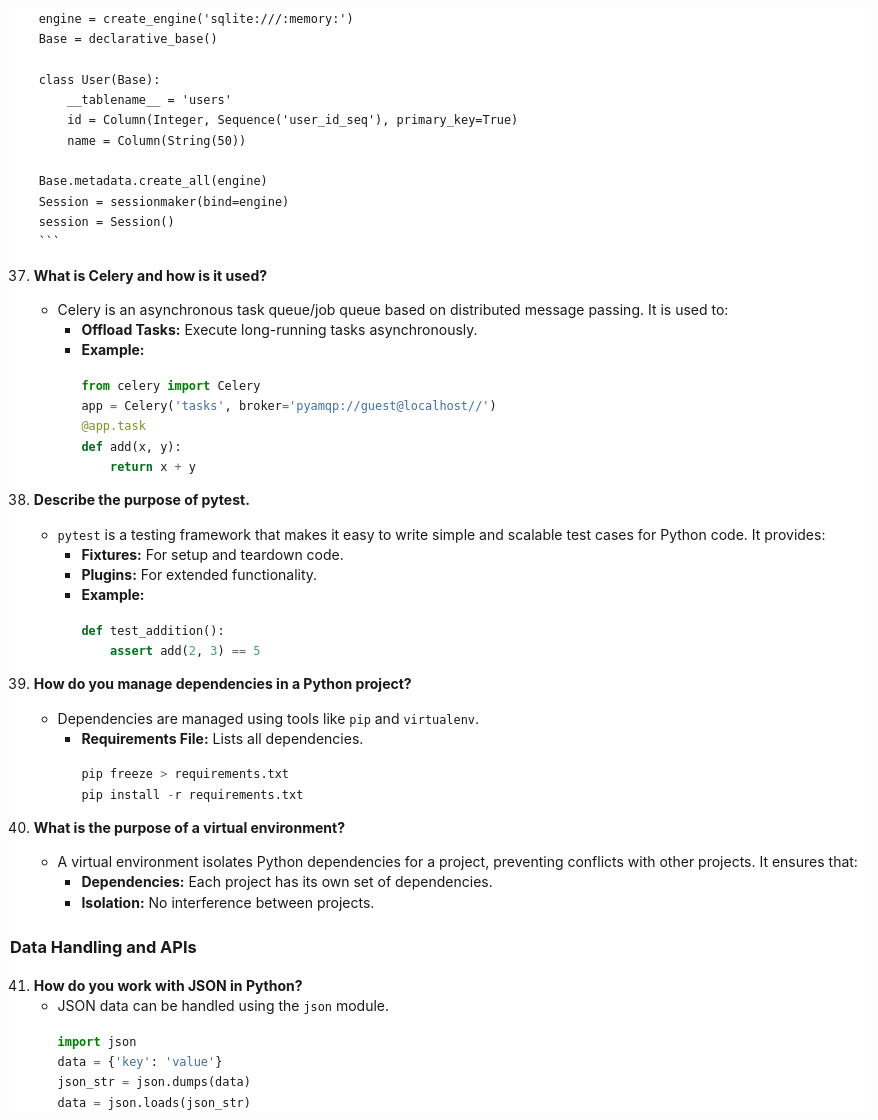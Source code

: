         engine = create_engine('sqlite:///:memory:')
        Base = declarative_base()

        class User(Base):
            __tablename__ = 'users'
            id = Column(Integer, Sequence('user_id_seq'), primary_key=True)
            name = Column(String(50))

        Base.metadata.create_all(engine)
        Session = sessionmaker(bind=engine)
        session = Session()
        ```

37. **What is Celery and how is it used?**
    - Celery is an asynchronous task queue/job queue based on distributed message passing. It is used to:
      - **Offload Tasks:** Execute long-running tasks asynchronously.
      - **Example:**
        ```python
        from celery import Celery
        app = Celery('tasks', broker='pyamqp://guest@localhost//')
        @app.task
        def add(x, y):
            return x + y
        ```

38. **Describe the purpose of pytest.**
    - `pytest` is a testing framework that makes it easy to write simple and scalable test cases for Python code. It provides:
      - **Fixtures:** For setup and teardown code.
      - **Plugins:** For extended functionality.
      - **Example:**
        ```python
        def test_addition():
            assert add(2, 3) == 5
        ```

39. **How do you manage dependencies in a Python project?**
    - Dependencies are managed using tools like `pip` and `virtualenv`.
      - **Requirements File:** Lists all dependencies.
        ```python
        pip freeze > requirements.txt
        pip install -r requirements.txt
        ```

40. **What is the purpose of a virtual environment?**
    - A virtual environment isolates Python dependencies for a project, preventing conflicts with other projects. It ensures that:
      - **Dependencies:** Each project has its own set of dependencies.
      - **Isolation:** No interference between projects.

### Data Handling and APIs

41. **How do you work with JSON in Python?**
    - JSON data can be handled using the `json` module.
      ```python
      import json
      data = {'key': 'value'}
      json_str = json.dumps(data)
      data = json.loads(json_str)
      ```
